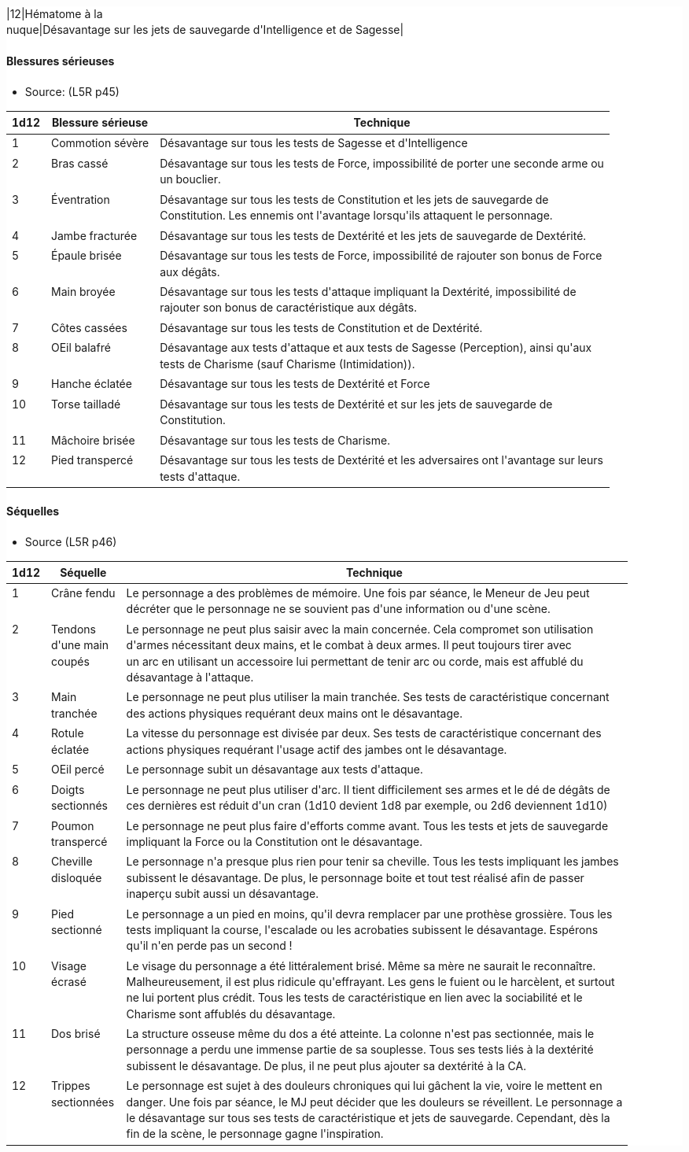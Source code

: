 |12|Hématome à la<br>nuque|Désavantage sur les jets de sauvegarde d'Intelligence et de Sagesse|





#### Blessures sérieuses

- Source: (L5R p45)

|1d12|Blessure sérieuse|Technique|
|---|---|---|
|1|Commotion sévère|Désavantage sur tous les tests de Sagesse et d'Intelligence|
|2|Bras cassé|Désavantage sur tous les tests de Force, impossibilité de porter une seconde arme ou<br> un bouclier.|
|3|Éventration|Désavantage sur tous les tests de Constitution et les jets de sauvegarde de<br> Constitution. Les ennemis ont l'avantage lorsqu'ils attaquent le personnage.|
|4|Jambe fracturée|Désavantage sur tous les tests de Dextérité et les jets de sauvegarde de Dextérité.|
|5|Épaule brisée|Désavantage sur tous les tests de Force, impossibilité de rajouter son bonus de Force<br> aux dégâts.|
|6|Main broyée|Désavantage sur tous les tests d'attaque impliquant la Dextérité, impossibilité de<br> rajouter son bonus de caractéristique aux dégâts.|
|7|Côtes cassées|Désavantage sur tous les tests de Constitution et de Dextérité.|
|8|OEil balafré|Désavantage aux tests d'attaque et aux tests de Sagesse (Perception), ainsi qu'aux<br> tests de Charisme (sauf Charisme (Intimidation)).|
|9|Hanche éclatée|Désavantage sur tous les tests de Dextérité et Force|
|10|Torse tailladé|Désavantage sur tous les tests de Dextérité et sur les jets de sauvegarde de<br> Constitution.|
|11|Mâchoire brisée|Désavantage sur tous les tests de Charisme.|
|12|Pied transpercé|Désavantage sur tous les tests de Dextérité et les adversaires ont l'avantage sur leurs<br> tests d'attaque.|





#### Séquelles

- Source (L5R p46)

|1d12|Séquelle|Technique|
|---|---|---|
|1|Crâne fendu|Le personnage a des problèmes de mémoire. Une fois par séance, le Meneur de Jeu peut<br> décréter que le personnage ne se souvient pas d'une information ou d'une scène.|
|2|Tendons<br> d'une main<br> coupés|Le personnage ne peut plus saisir avec la main concernée. Cela compromet son utilisation<br> d'armes nécessitant deux mains, et le combat à deux armes. Il peut toujours tirer avec<br> un arc en utilisant un accessoire lui permettant de tenir arc ou corde, mais est affublé du<br> désavantage à l'attaque.|
|3|Main<br> tranchée|Le personnage ne peut plus utiliser la main tranchée. Ses tests de caractéristique concernant<br> des actions physiques requérant deux mains ont le désavantage.|
|4|Rotule<br> éclatée|La vitesse du personnage est divisée par deux. Ses tests de caractéristique concernant des<br> actions physiques requérant l'usage actif des jambes ont le désavantage.|
|5|OEil percé|Le personnage subit un désavantage aux tests d'attaque.|
|6|Doigts<br> sectionnés|Le personnage ne peut plus utiliser d'arc. Il tient difficilement ses armes et le dé de dégâts de<br> ces dernières est réduit d'un cran (1d10 devient 1d8 par exemple, ou 2d6 deviennent 1d10)|
|7|Poumon<br> transpercé|Le personnage ne peut plus faire d'efforts comme avant. Tous les tests et jets de sauvegarde<br> impliquant la Force ou la Constitution ont le désavantage.|
|8|Cheville<br> disloquée|Le personnage n'a presque plus rien pour tenir sa cheville. Tous les tests impliquant les jambes<br> subissent le désavantage. De plus, le personnage boite et tout test réalisé afin de passer<br> inaperçu subit aussi un désavantage.|
|9|Pied<br> sectionné|Le personnage a un pied en moins, qu'il devra remplacer par une prothèse grossière. Tous les<br> tests impliquant la course, l'escalade ou les acrobaties subissent le désavantage. Espérons<br> qu'il n'en perde pas un second !|
|10|Visage<br> écrasé|Le visage du personnage a été littéralement brisé. Même sa mère ne saurait le reconnaître.<br> Malheureusement, il est plus ridicule qu'effrayant. Les gens le fuient ou le harcèlent, et surtout<br> ne lui portent plus crédit. Tous les tests de caractéristique en lien avec la sociabilité et le<br> Charisme sont affublés du désavantage.|
|11|Dos brisé|La structure osseuse même du dos a été atteinte. La colonne n'est pas sectionnée, mais le<br> personnage a perdu une immense partie de sa souplesse. Tous ses tests liés à la dextérité<br> subissent le désavantage. De plus, il ne peut plus ajouter sa dextérité à la CA.|
|12|Trippes<br> sectionnées|Le personnage est sujet à des douleurs chroniques qui lui gâchent la vie, voire le mettent en<br> danger. Une fois par séance, le MJ peut décider que les douleurs se réveillent. Le personnage a<br> le désavantage sur tous ses tests de caractéristique et jets de sauvegarde. Cependant, dès la<br> fin de la scène, le personnage gagne l'inspiration.|
